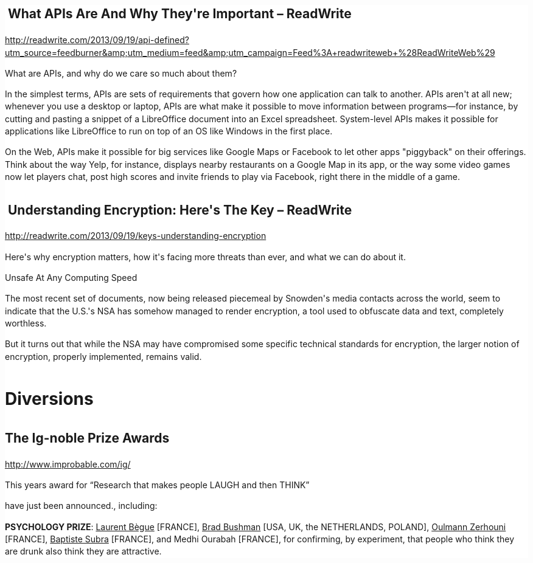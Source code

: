 <h2> What APIs Are And Why They're Important – ReadWrite</h2>

<a href="http://readwrite.com/2013/09/19/api-defined?utm_source=feedburner&amp;utm_medium=feed&amp;utm_campaign=Feed%3A+readwriteweb+%28ReadWriteWeb%29">http://readwrite.com/2013/09/19/api-defined?utm_source=feedburner&amp;utm_medium=feed&amp;utm_campaign=Feed%3A+readwriteweb+%28ReadWriteWeb%29</a>



What are APIs, and why do we care so much about them?



In the simplest terms, APIs are sets of requirements that govern how one application can talk to another. APIs aren't at all new; whenever you use a desktop or laptop, APIs are what make it possible to move information between programs—for instance, by cutting and pasting a snippet of a LibreOffice document into an Excel spreadsheet. System-level APIs makes it possible for applications like LibreOffice to run on top of an OS like Windows in the first place.



On the Web, APIs make it possible for big services like Google Maps or Facebook to let other apps "piggyback" on their offerings. Think about the way Yelp, for instance, displays nearby restaurants on a Google Map in its app, or the way some video games now let players chat, post high scores and invite friends to play via Facebook, right there in the middle of a game.

<h2> Understanding Encryption: Here's The Key – ReadWrite</h2>

<a href="http://readwrite.com/2013/09/19/keys-understanding-encryption?utm_source=feedburner&amp;utm_medium=feed&amp;utm_campaign=Feed%3A+readwriteweb+%28ReadWriteWeb%29">http://readwrite.com/2013/09/19/keys-understanding-encryption</a>



Here's why encryption matters, how it's facing more threats than ever, and what we can do about it.



Unsafe At Any Computing Speed



The most recent set of documents, now being released piecemeal by Snowden's media contacts across the world, seem to indicate that the U.S.'s NSA has somehow managed to render encryption, a tool used to obfuscate data and text, completely worthless.



But it turns out that while the NSA may have compromised some specific technical standards for encryption, the larger notion of encryption, properly implemented, remains valid.

<h1>Diversions</h1>

<h2>The Ig-noble Prize Awards</h2>

<a href="http://www.improbable.com/ig/">http://www.improbable.com/ig/</a>



This years award for “Research that makes people LAUGH and then THINK”

have just been announced., including:



<b>PSYCHOLOGY PRIZE</b>: <a href="http://www.lip.univ-savoie.fr/index.php?option=page&amp;nom=B%C3%88GUE&amp;ID=2">Laurent Bègue</a> [FRANCE], <a href="http://www.comm.ohio-state.edu/people/the-lantern-soc/userprofile/67.html">Brad Bushman</a> [USA, UK, the NETHERLANDS, POLAND], <a href="http://shs.upmf-grenoble.fr/zerhouni-oulmann-152910.htm">Oulmann Zerhouni</a> [FRANCE], <a href="http://subra.socialpsychology.org/">Baptiste Subra</a> [FRANCE], and Medhi Ourabah [FRANCE], for confirming, by experiment, that people who think they are drunk also think they are attractive.
